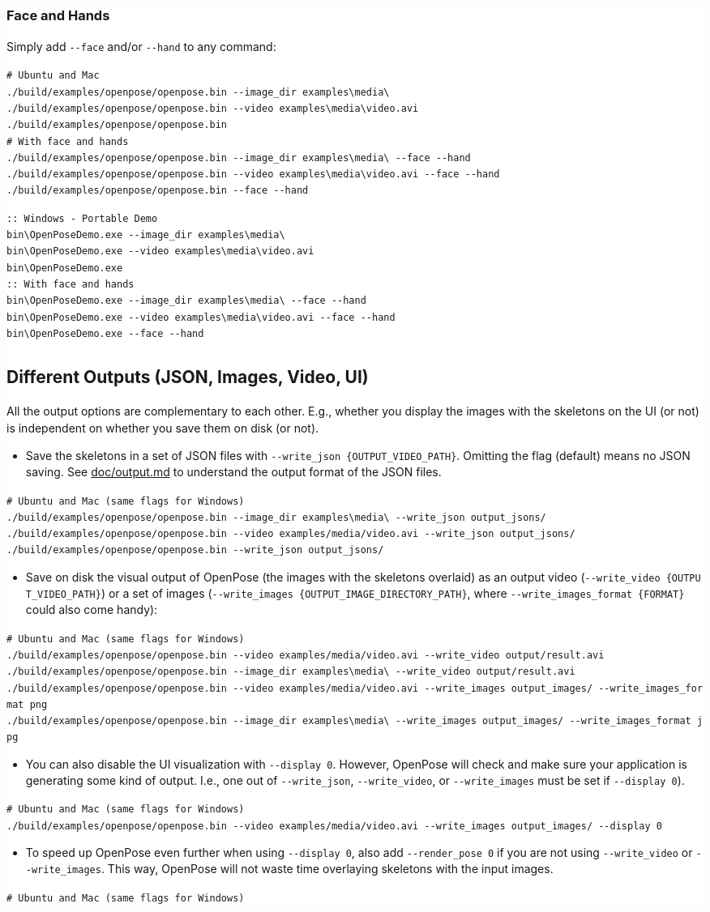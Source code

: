 

### Face and Hands
Simply add `--face` and/or `--hand` to any command:
```
# Ubuntu and Mac
./build/examples/openpose/openpose.bin --image_dir examples\media\
./build/examples/openpose/openpose.bin --video examples\media\video.avi
./build/examples/openpose/openpose.bin
# With face and hands
./build/examples/openpose/openpose.bin --image_dir examples\media\ --face --hand
./build/examples/openpose/openpose.bin --video examples\media\video.avi --face --hand
./build/examples/openpose/openpose.bin --face --hand
```
```
:: Windows - Portable Demo
bin\OpenPoseDemo.exe --image_dir examples\media\
bin\OpenPoseDemo.exe --video examples\media\video.avi
bin\OpenPoseDemo.exe
:: With face and hands
bin\OpenPoseDemo.exe --image_dir examples\media\ --face --hand
bin\OpenPoseDemo.exe --video examples\media\video.avi --face --hand
bin\OpenPoseDemo.exe --face --hand
```



## Different Outputs (JSON, Images, Video, UI)
All the output options are complementary to each other. E.g., whether you display the images with the skeletons on the UI (or not) is independent on whether you save them on disk (or not).

- Save the skeletons in a set of JSON files with `--write_json {OUTPUT_VIDEO_PATH}`. Omitting the flag (default) means no JSON saving. See [doc/output.md](output.md) to understand the output format of the JSON files.
```
# Ubuntu and Mac (same flags for Windows)
./build/examples/openpose/openpose.bin --image_dir examples\media\ --write_json output_jsons/
./build/examples/openpose/openpose.bin --video examples/media/video.avi --write_json output_jsons/
./build/examples/openpose/openpose.bin --write_json output_jsons/
```
- Save on disk the visual output of OpenPose (the images with the skeletons overlaid) as an output video (`--write_video {OUTPUT_VIDEO_PATH}`) or a set of images (`--write_images {OUTPUT_IMAGE_DIRECTORY_PATH}`, where `--write_images_format {FORMAT}` could also come handy):
```
# Ubuntu and Mac (same flags for Windows)
./build/examples/openpose/openpose.bin --video examples/media/video.avi --write_video output/result.avi
./build/examples/openpose/openpose.bin --image_dir examples\media\ --write_video output/result.avi
./build/examples/openpose/openpose.bin --video examples/media/video.avi --write_images output_images/ --write_images_format png
./build/examples/openpose/openpose.bin --image_dir examples\media\ --write_images output_images/ --write_images_format jpg
```
- You can also disable the UI visualization with `--display 0`. However, OpenPose will check and make sure your application is generating some kind of output. I.e., one out of `--write_json`, `--write_video`, or `--write_images` must be set if `--display 0`).
```
# Ubuntu and Mac (same flags for Windows)
./build/examples/openpose/openpose.bin --video examples/media/video.avi --write_images output_images/ --display 0
```
- To speed up OpenPose even further when using `--display 0`, also add `--render_pose 0` if you are not using `--write_video` or `--write_images`. This way, OpenPose will not waste time overlaying skeletons with the input images.
```
# Ubuntu and Mac (same flags for Windows)
```